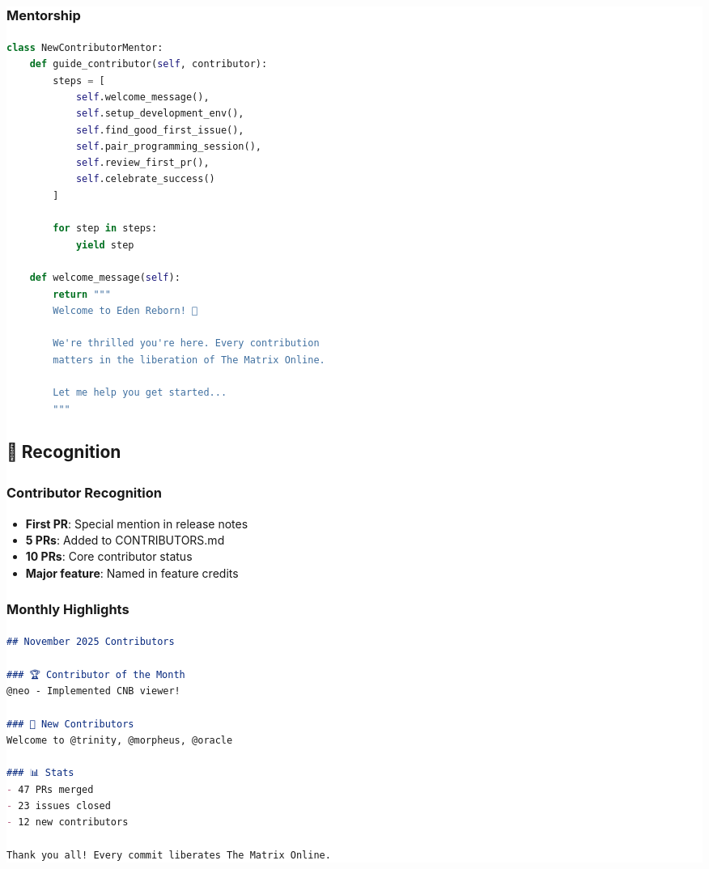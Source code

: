 ### Mentorship
```python
class NewContributorMentor:
    def guide_contributor(self, contributor):
        steps = [
            self.welcome_message(),
            self.setup_development_env(),
            self.find_good_first_issue(),
            self.pair_programming_session(),
            self.review_first_pr(),
            self.celebrate_success()
        ]
        
        for step in steps:
            yield step
            
    def welcome_message(self):
        return """
        Welcome to Eden Reborn! 🎉
        
        We're thrilled you're here. Every contribution
        matters in the liberation of The Matrix Online.
        
        Let me help you get started...
        """
```

## 🌟 Recognition

### Contributor Recognition
- **First PR**: Special mention in release notes
- **5 PRs**: Added to CONTRIBUTORS.md
- **10 PRs**: Core contributor status
- **Major feature**: Named in feature credits

### Monthly Highlights
```markdown
## November 2025 Contributors

### 🏆 Contributor of the Month
@neo - Implemented CNB viewer!

### 🌟 New Contributors
Welcome to @trinity, @morpheus, @oracle

### 📊 Stats
- 47 PRs merged
- 23 issues closed
- 12 new contributors

Thank you all! Every commit liberates The Matrix Online.
```
